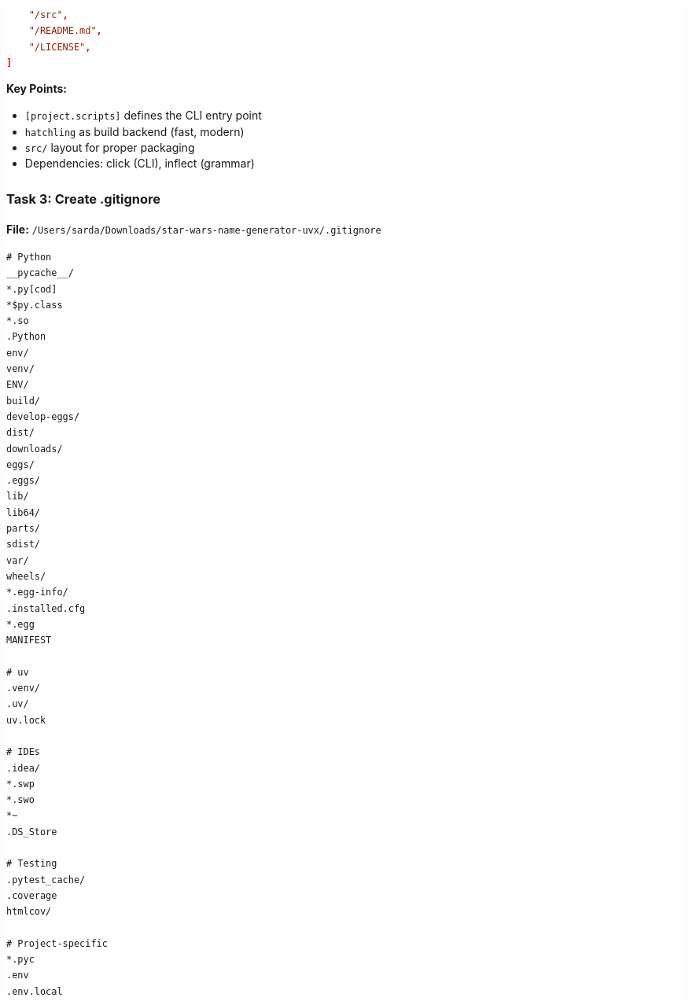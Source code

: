 ```toml
    "/src",
    "/README.md",
    "/LICENSE",
]
```

**Key Points:**
- `[project.scripts]` defines the CLI entry point
- `hatchling` as build backend (fast, modern)
- `src/` layout for proper packaging
- Dependencies: click (CLI), inflect (grammar)

### Task 3: Create .gitignore

**File:** `/Users/sarda/Downloads/star-wars-name-generator-uvx/.gitignore`

```gitignore
# Python
__pycache__/
*.py[cod]
*$py.class
*.so
.Python
env/
venv/
ENV/
build/
develop-eggs/
dist/
downloads/
eggs/
.eggs/
lib/
lib64/
parts/
sdist/
var/
wheels/
*.egg-info/
.installed.cfg
*.egg
MANIFEST

# uv
.venv/
.uv/
uv.lock

# IDEs
.idea/
*.swp
*.swo
*~
.DS_Store

# Testing
.pytest_cache/
.coverage
htmlcov/

# Project-specific
*.pyc
.env
.env.local
```